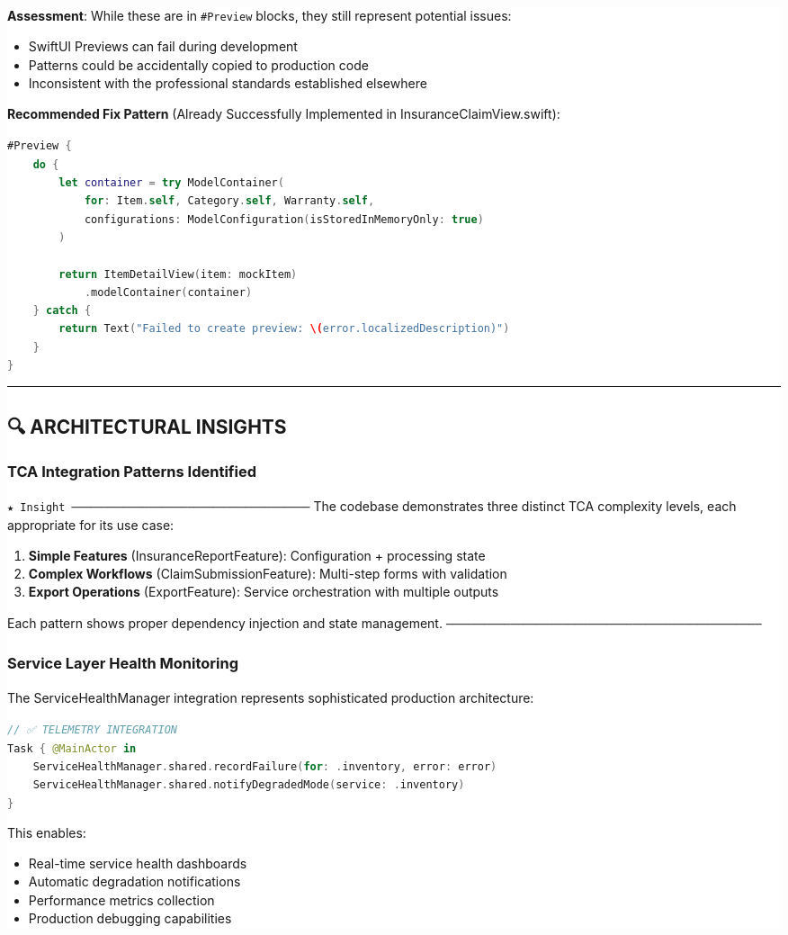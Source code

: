 **Assessment**: While these are in `#Preview` blocks, they still represent potential issues:
- SwiftUI Previews can fail during development
- Patterns could be accidentally copied to production code
- Inconsistent with the professional standards established elsewhere

**Recommended Fix Pattern** (Already Successfully Implemented in InsuranceClaimView.swift):
```swift
#Preview {
    do {
        let container = try ModelContainer(
            for: Item.self, Category.self, Warranty.self, 
            configurations: ModelConfiguration(isStoredInMemoryOnly: true)
        )
        
        return ItemDetailView(item: mockItem)
            .modelContainer(container)
    } catch {
        return Text("Failed to create preview: \(error.localizedDescription)")
    }
}
```

---

## 🔍 ARCHITECTURAL INSIGHTS

### **TCA Integration Patterns Identified**

`★ Insight ─────────────────────────────────────`
The codebase demonstrates three distinct TCA complexity levels, each appropriate for its use case:

1. **Simple Features** (InsuranceReportFeature): Configuration + processing state
2. **Complex Workflows** (ClaimSubmissionFeature): Multi-step forms with validation
3. **Export Operations** (ExportFeature): Service orchestration with multiple outputs

Each pattern shows proper dependency injection and state management.
`─────────────────────────────────────────────────`

### **Service Layer Health Monitoring**

The ServiceHealthManager integration represents sophisticated production architecture:
```swift
// ✅ TELEMETRY INTEGRATION
Task { @MainActor in
    ServiceHealthManager.shared.recordFailure(for: .inventory, error: error)
    ServiceHealthManager.shared.notifyDegradedMode(service: .inventory)
}
```

This enables:
- Real-time service health dashboards
- Automatic degradation notifications
- Performance metrics collection
- Production debugging capabilities

